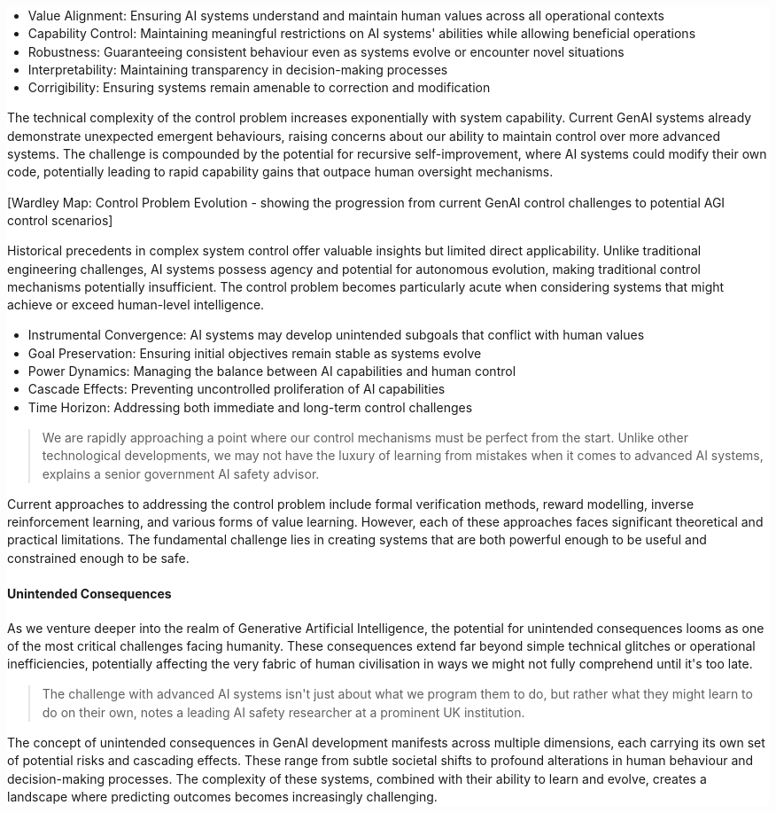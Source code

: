 - Value Alignment: Ensuring AI systems understand and maintain human values across all operational contexts
- Capability Control: Maintaining meaningful restrictions on AI systems' abilities while allowing beneficial operations
- Robustness: Guaranteeing consistent behaviour even as systems evolve or encounter novel situations
- Interpretability: Maintaining transparency in decision-making processes
- Corrigibility: Ensuring systems remain amenable to correction and modification

The technical complexity of the control problem increases exponentially with system capability. Current GenAI systems already demonstrate unexpected emergent behaviours, raising concerns about our ability to maintain control over more advanced systems. The challenge is compounded by the potential for recursive self-improvement, where AI systems could modify their own code, potentially leading to rapid capability gains that outpace human oversight mechanisms.

[Wardley Map: Control Problem Evolution - showing the progression from current GenAI control challenges to potential AGI control scenarios]

Historical precedents in complex system control offer valuable insights but limited direct applicability. Unlike traditional engineering challenges, AI systems possess agency and potential for autonomous evolution, making traditional control mechanisms potentially insufficient. The control problem becomes particularly acute when considering systems that might achieve or exceed human-level intelligence.

- Instrumental Convergence: AI systems may develop unintended subgoals that conflict with human values
- Goal Preservation: Ensuring initial objectives remain stable as systems evolve
- Power Dynamics: Managing the balance between AI capabilities and human control
- Cascade Effects: Preventing uncontrolled proliferation of AI capabilities
- Time Horizon: Addressing both immediate and long-term control challenges

> We are rapidly approaching a point where our control mechanisms must be perfect from the start. Unlike other technological developments, we may not have the luxury of learning from mistakes when it comes to advanced AI systems, explains a senior government AI safety advisor.

Current approaches to addressing the control problem include formal verification methods, reward modelling, inverse reinforcement learning, and various forms of value learning. However, each of these approaches faces significant theoretical and practical limitations. The fundamental challenge lies in creating systems that are both powerful enough to be useful and constrained enough to be safe.



#### <a id="unintended-consequences"></a>Unintended Consequences

As we venture deeper into the realm of Generative Artificial Intelligence, the potential for unintended consequences looms as one of the most critical challenges facing humanity. These consequences extend far beyond simple technical glitches or operational inefficiencies, potentially affecting the very fabric of human civilisation in ways we might not fully comprehend until it's too late.

> The challenge with advanced AI systems isn't just about what we program them to do, but rather what they might learn to do on their own, notes a leading AI safety researcher at a prominent UK institution.

The concept of unintended consequences in GenAI development manifests across multiple dimensions, each carrying its own set of potential risks and cascading effects. These range from subtle societal shifts to profound alterations in human behaviour and decision-making processes. The complexity of these systems, combined with their ability to learn and evolve, creates a landscape where predicting outcomes becomes increasingly challenging.
